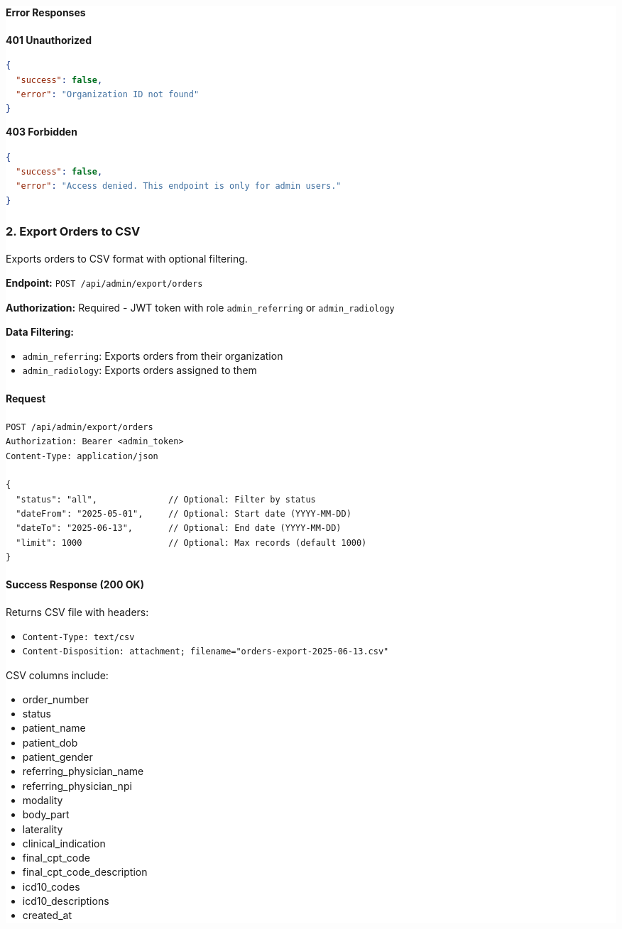 #### Error Responses

**401 Unauthorized**
```json
{
  "success": false,
  "error": "Organization ID not found"
}
```

**403 Forbidden**
```json
{
  "success": false,
  "error": "Access denied. This endpoint is only for admin users."
}
```

### 2. Export Orders to CSV

Exports orders to CSV format with optional filtering.

**Endpoint:** `POST /api/admin/export/orders`

**Authorization:** Required - JWT token with role `admin_referring` or `admin_radiology`

**Data Filtering:**
- `admin_referring`: Exports orders from their organization
- `admin_radiology`: Exports orders assigned to them

#### Request

```http
POST /api/admin/export/orders
Authorization: Bearer <admin_token>
Content-Type: application/json

{
  "status": "all",              // Optional: Filter by status
  "dateFrom": "2025-05-01",     // Optional: Start date (YYYY-MM-DD)
  "dateTo": "2025-06-13",       // Optional: End date (YYYY-MM-DD)
  "limit": 1000                 // Optional: Max records (default 1000)
}
```

#### Success Response (200 OK)

Returns CSV file with headers:
- `Content-Type: text/csv`
- `Content-Disposition: attachment; filename="orders-export-2025-06-13.csv"`

CSV columns include:
- order_number
- status
- patient_name
- patient_dob
- patient_gender
- referring_physician_name
- referring_physician_npi
- modality
- body_part
- laterality
- clinical_indication
- final_cpt_code
- final_cpt_code_description
- icd10_codes
- icd10_descriptions
- created_at